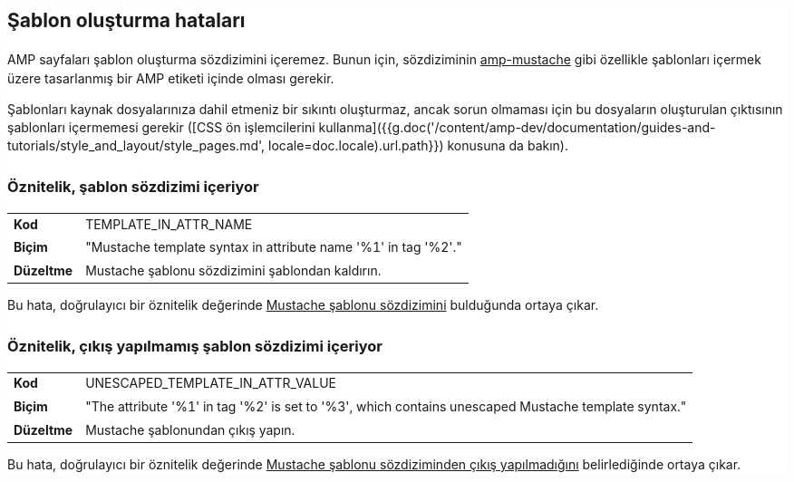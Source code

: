 ## Şablon oluşturma hataları

AMP sayfaları şablon oluşturma sözdizimini içeremez. Bunun için, sözdiziminin [amp-mustache](/docs/reference/components/amp-mustache.html) gibi özellikle şablonları içermek üzere tasarlanmış bir AMP etiketi içinde olması gerekir.

Şablonları kaynak dosyalarınıza dahil etmeniz bir sıkıntı oluşturmaz, ancak sorun olmaması için bu dosyaların oluşturulan çıktısının şablonları içermemesi gerekir ([CSS ön işlemcilerini kullanma]({{g.doc('/content/amp-dev/documentation/guides-and-tutorials/style_and_layout/style_pages.md', locale=doc.locale).url.path}}) konusuna da bakın).

### Öznitelik, şablon sözdizimi içeriyor

<table>
  <tr>
  	<td class="col-thirty"><strong>Kod</strong></td>
  	<td><span class="notranslate">TEMPLATE_IN_ATTR_NAME</span></td>
  </tr>
   <tr>
  	<td class="col-thirty"><strong>Biçim</strong></td>
  	<td><span class="notranslate">"Mustache template syntax in attribute name '%1' in tag '%2'."</span></td>
  </tr>
   <tr>
  	<td class="col-thirty"><strong>Düzeltme</strong></td>
  	<td>Mustache şablonu sözdizimini şablondan kaldırın.</td>
  </tr>
</table>

Bu hata, doğrulayıcı bir öznitelik değerinde [Mustache şablonu sözdizimini](https://mustache.github.io/mustache.5.html) bulduğunda ortaya çıkar.

### Öznitelik, çıkış yapılmamış şablon sözdizimi içeriyor

<table>
  <tr>
  	<td class="col-thirty"><strong>Kod</strong></td>
  	<td><span class="notranslate">UNESCAPED_TEMPLATE_IN_ATTR_VALUE</span></td>
  </tr>
   <tr>
  	<td class="col-thirty"><strong>Biçim</strong></td>
  	<td><span class="notranslate">"The attribute '%1' in tag '%2' is set to '%3', which contains unescaped Mustache template syntax."</span></td>
  </tr>
   <tr>
  	<td class="col-thirty"><strong>Düzeltme</strong></td>
  	<td>Mustache şablonundan çıkış yapın.</td>
  </tr>
</table>

Bu hata, doğrulayıcı bir öznitelik değerinde [Mustache şablonu sözdiziminden çıkış yapılmadığını](https://mustache.github.io/mustache.5.html) belirlediğinde ortaya çıkar.
